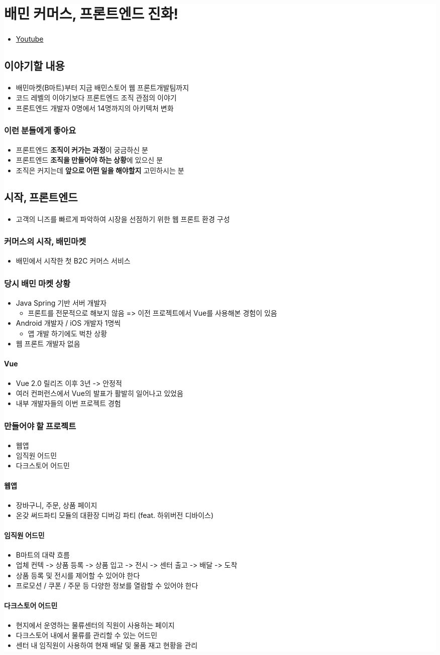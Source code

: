 # 배민 커머스, 프론트엔드 진화!
- [Youtube](https://www.youtube.com/watch?v=s1z17gCFd6Q)

## 이야기할 내용
- 배민마켓(B마트)부터 지금 배민스토어 웹 프론트개발팀까지
- 코드 레벨의 이야기보다 프론트엔드 조직 관점의 이야기
- 프론트엔드 개발자 0명에서 14명까지의 아키텍처 변화

### 이런 분들에게 좋아요
- 프론트엔드 **조직이 커가는 과정**이 궁금하신 분
- 프론트엔드 **조직을 만들어야 하는 상황**에 있으신 분
- 조직은 커지는데 **앞으로 어떤 일을 해야할지** 고민하시는 분

## 시작, 프론트엔드
- 고객의 니즈를 빠르게 파악하여 시장을 선점하기 위한 웹 프론트 환경 구성

### 커머스의 시작, 배민마켓
- 배민에서 시작한 첫 B2C 커머스 서비스

### 당시 배민 마켓 상황
- Java Spring 기반 서버 개발자
   - 프론트를 전문적으로 해보지 않음 => 이전 프로젝트에서 Vue를 사용해본 경험이 있음
- Android 개발자 / iOS 개발자 1명씩
   - 앱 개발 하기에도 벅찬 상황
- 웹 프론트 개발자 없음

#### Vue
- Vue 2.0 릴리즈 이후 3년 -> 안정적
- 여러 컨퍼런스에서 Vue의 발표가 활발히 일어나고 있었음
- 내부 개발자들의 이번 프로젝트 경험

### 만들어야 할 프로젝트
- 웹앱
- 임직원 어드민
- 다크스토어 어드민

#### 웹앱
- 장바구니, 주문, 상품 페이지
- 온갖 써드파티 모듈의 대환장 디버깅 파티 (feat. 하위버전 디바이스)

#### 임직원 어드민
- B마트의 대략 흐름
- 업체 컨텍 -> 상품 등록 -> 상품 입고 -> 전시 -> 센터 출고 -> 배달 -> 도착
- 상품 등록 및 전시를 제어할 수 있어야 한다
- 프로모션 / 쿠폰 / 주문 등 다양한 정보를 열람할 수 있어야 한다

#### 다크스토어 어드민
- 현지에서 운영하는 물류센터의 직원이 사용하는 페이지
- 다크스토어 내에서 물류를 관리할 수 있는 어드민
- 센터 내 임직원이 사용하여 현재 배달 및 물품 재고 현황을 관리
